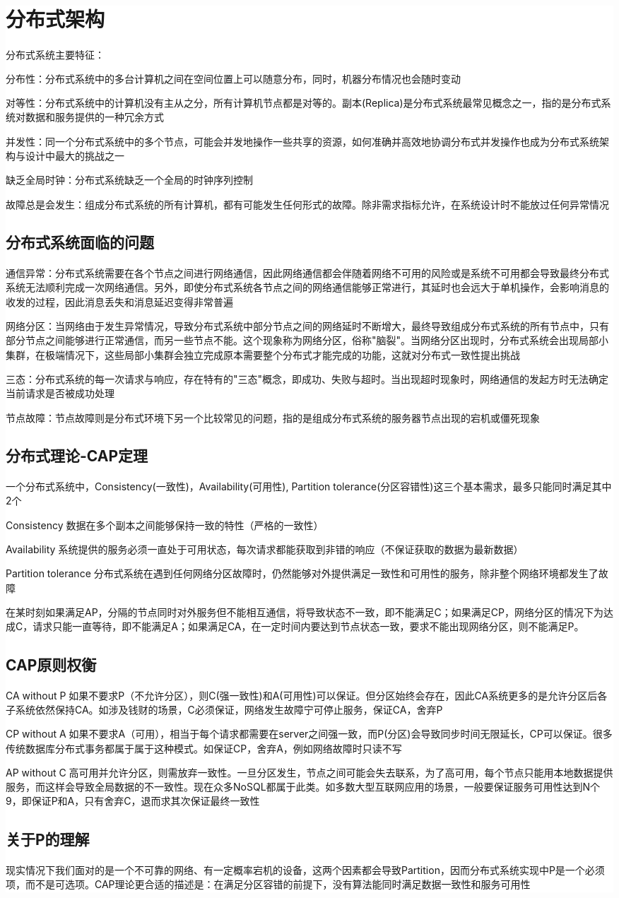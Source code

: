 

# 分布式架构

分布式系统主要特征：

分布性：分布式系统中的多台计算机之间在空间位置上可以随意分布，同时，机器分布情况也会随时变动

对等性：分布式系统中的计算机没有主从之分，所有计算机节点都是对等的。副本(Replica)是分布式系统最常见概念之一，指的是分布式系统对数据和服务提供的一种冗余方式

并发性：同一个分布式系统中的多个节点，可能会并发地操作一些共享的资源，如何准确并高效地协调分布式并发操作也成为分布式系统架构与设计中最大的挑战之一

缺乏全局时钟：分布式系统缺乏一个全局的时钟序列控制

故障总是会发生：组成分布式系统的所有计算机，都有可能发生任何形式的故障。除非需求指标允许，在系统设计时不能放过任何异常情况

## 分布式系统面临的问题

通信异常：分布式系统需要在各个节点之间进行网络通信，因此网络通信都会伴随着网络不可用的风险或是系统不可用都会导致最终分布式系统无法顺利完成一次网络通信。另外，即使分布式系统各节点之间的网络通信能够正常进行，其延时也会远大于单机操作，会影响消息的收发的过程，因此消息丢失和消息延迟变得非常普遍

网络分区：当网络由于发生异常情况，导致分布式系统中部分节点之间的网络延时不断增大，最终导致组成分布式系统的所有节点中，只有部分节点之间能够进行正常通信，而另一些节点不能。这个现象称为网络分区，俗称"脑裂"。当网络分区出现时，分布式系统会出现局部小集群，在极端情况下，这些局部小集群会独立完成原本需要整个分布式才能完成的功能，这就对分布式一致性提出挑战

三态：分布式系统的每一次请求与响应，存在特有的"三态"概念，即成功、失败与超时。当出现超时现象时，网络通信的发起方时无法确定当前请求是否被成功处理

节点故障：节点故障则是分布式环境下另一个比较常见的问题，指的是组成分布式系统的服务器节点出现的宕机或僵死现象

## 分布式理论-CAP定理

一个分布式系统中，Consistency(一致性)，Availability(可用性), Partition tolerance(分区容错性)这三个基本需求，最多只能同时满足其中2个

Consistency 数据在多个副本之间能够保持一致的特性（严格的一致性）

Availability 系统提供的服务必须一直处于可用状态，每次请求都能获取到非错的响应（不保证获取的数据为最新数据）

Partition tolerance 分布式系统在遇到任何网络分区故障时，仍然能够对外提供满足一致性和可用性的服务，除非整个网络环境都发生了故障

在某时刻如果满足AP，分隔的节点同时对外服务但不能相互通信，将导致状态不一致，即不能满足C；如果满足CP，网络分区的情况下为达成C，请求只能一直等待，即不能满足A；如果满足CA，在一定时间内要达到节点状态一致，要求不能出现网络分区，则不能满足P。

## CAP原则权衡

CA without P 如果不要求P（不允许分区），则C(强一致性)和A(可用性)可以保证。但分区始终会存在，因此CA系统更多的是允许分区后各子系统依然保持CA。如涉及钱财的场景，C必须保证，网络发生故障宁可停止服务，保证CA，舍弃P

CP without A 如果不要求A（可用），相当于每个请求都需要在server之间强一致，而P(分区)会导致同步时间无限延长，CP可以保证。很多传统数据库分布式事务都属于属于这种模式。如保证CP，舍弃A，例如网络故障时只读不写

AP without C 高可用并允许分区，则需放弃一致性。一旦分区发生，节点之间可能会失去联系，为了高可用，每个节点只能用本地数据提供服务，而这样会导致全局数据的不一致性。现在众多NoSQL都属于此类。如多数大型互联网应用的场景，一般要保证服务可用性达到N个9，即保证P和A，只有舍弃C，退而求其次保证最终一致性

## 关于P的理解

现实情况下我们面对的是一个不可靠的网络、有一定概率宕机的设备，这两个因素都会导致Partition，因而分布式系统实现中P是一个必须项，而不是可选项。CAP理论更合适的描述是：在满足分区容错的前提下，没有算法能同时满足数据一致性和服务可用性
